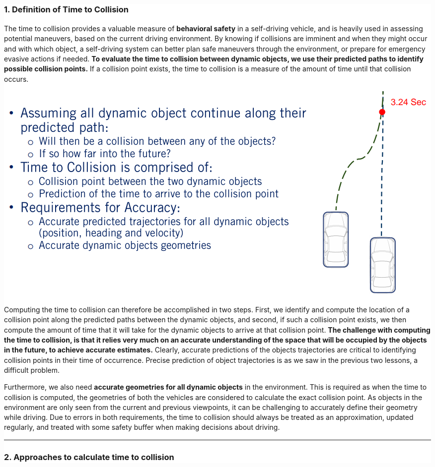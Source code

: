 
### 1. Definition of Time to Collision

The time to collision provides a valuable measure of **behavioral safety** in a self-driving vehicle, and is heavily used in assessing potential maneuvers, based on the current driving environment. By knowing if collisions are imminent and when they might occur and with which object, a self-driving system can better plan safe maneuvers through the environment, or prepare for emergency evasive actions if needed. **To evaluate the time to collision between dynamic objects, we use their predicted paths to identify possible collision points.** If a collision point exists, the time to collision is a measure of the amount of time until that collision occurs. 

![1565010985969](./assets/1565010985969.png)

Computing the time to collision can therefore be accomplished in two steps. First, we identify and compute the location of a collision point along the predicted paths between the dynamic objects, and second, if such a collision point exists, we then compute the amount of time that it will take for the dynamic objects to arrive at that collision point. **The challenge with computing the time to collision, is that it relies very much on an accurate understanding of the space that will be occupied by the objects in the future, to achieve accurate estimates.** Clearly, accurate predictions of the objects trajectories are critical to identifying collision points in their time of occurrence. Precise prediction of object trajectories is as we saw in the previous two lessons, a difficult problem. 

Furthermore, we also need **accurate geometries for all dynamic objects** in the environment. This is required as when the time to collision is computed, the geometries of both the vehicles are considered to calculate the exact collision point. As objects in the environment are only seen from the current and previous viewpoints, it can be challenging to accurately define their geometry while driving. Due to errors in both requirements, the time to collision should always be treated as an approximation, updated regularly, and treated with some safety buffer when making decisions about driving. 

---

### 2. Approaches to calculate time to collision
